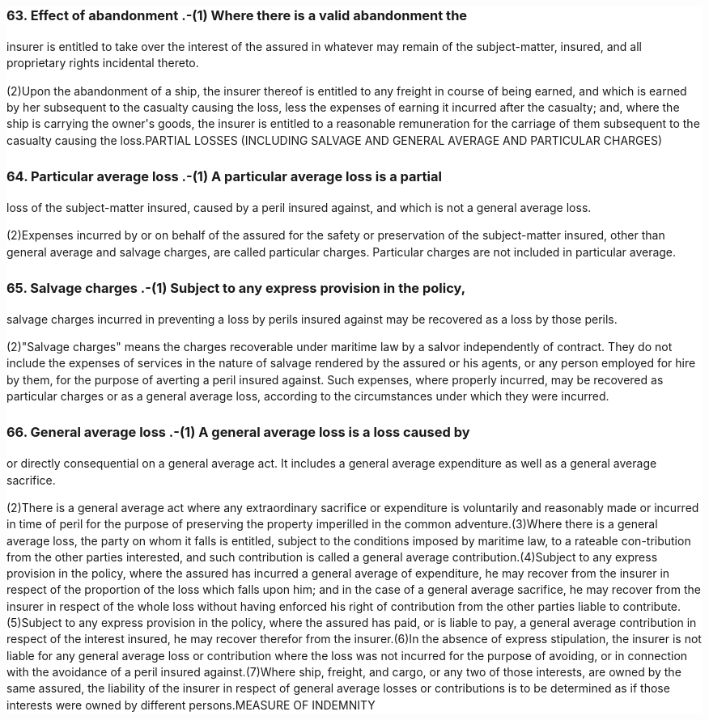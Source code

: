### 63. Effect of abandonment .-(1) Where there is a valid abandonment the
insurer is entitled to take over the interest of the assured in whatever may
remain of the subject-matter, insured, and all proprietary rights incidental
thereto.

(2)Upon the abandonment of a ship, the insurer thereof is entitled to any
freight in course of being earned, and which is earned by her subsequent to
the casualty causing the loss, less the expenses of earning it incurred after
the casualty; and, where the ship is carrying the owner's goods, the insurer
is entitled to a reasonable remuneration for the carriage of them subsequent
to the casualty causing the loss.PARTIAL LOSSES (INCLUDING SALVAGE AND GENERAL
AVERAGE AND PARTICULAR CHARGES)

### 64. Particular average loss .-(1) A particular average loss is a partial
loss of the subject-matter insured, caused by a peril insured against, and
which is not a general average loss.

(2)Expenses incurred by or on behalf of the assured for the safety or
preservation of the subject-matter insured, other than general average and
salvage charges, are called particular charges. Particular charges are not
included in particular average.

### 65. Salvage charges .-(1) Subject to any express provision in the policy,
salvage charges incurred in preventing a loss by perils insured against may be
recovered as a loss by those perils.

(2)"Salvage charges" means the charges recoverable under maritime law by a
salvor independently of contract. They do not include the expenses of services
in the nature of salvage rendered by the assured or his agents, or any person
employed for hire by them, for the purpose of averting a peril insured
against. Such expenses, where properly incurred, may be recovered as
particular charges or as a general average loss, according to the
circumstances under which they were incurred.

### 66. General average loss .-(1) A general average loss is a loss caused by
or directly consequential on a general average act. It includes a general
average expenditure as well as a general average sacrifice.

(2)There is a general average act where any extraordinary sacrifice or
expenditure is voluntarily and reasonably made or incurred in time of peril
for the purpose of preserving the property imperilled in the common
adventure.(3)Where there is a general average loss, the party on whom it falls
is entitled, subject to the conditions imposed by maritime law, to a rateable
con-tribution from the other parties interested, and such contribution is
called a general average contribution.(4)Subject to any express provision in
the policy, where the assured has incurred a general average of expenditure,
he may recover from the insurer in respect of the proportion of the loss which
falls upon him; and in the case of a general average sacrifice, he may recover
from the insurer in respect of the whole loss without having enforced his
right of contribution from the other parties liable to contribute.(5)Subject
to any express provision in the policy, where the assured has paid, or is
liable to pay, a general average contribution in respect of the interest
insured, he may recover therefor from the insurer.(6)In the absence of express
stipulation, the insurer is not liable for any general average loss or
contribution where the loss was not incurred for the purpose of avoiding, or
in connection with the avoidance of a peril insured against.(7)Where ship,
freight, and cargo, or any two of those interests, are owned by the same
assured, the liability of the insurer in respect of general average losses or
contributions is to be determined as if those interests were owned by
different persons.MEASURE OF INDEMNITY